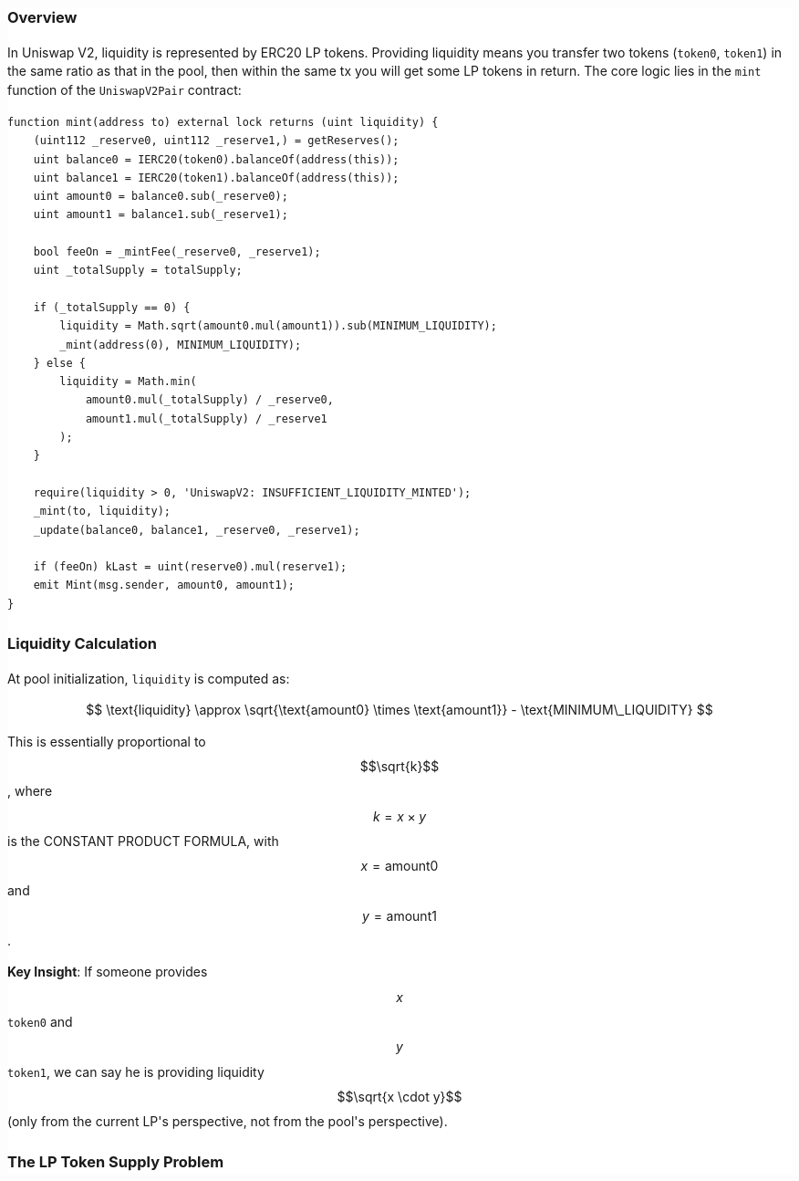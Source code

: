 ### Overview

In Uniswap V2, liquidity is represented by ERC20 LP tokens. Providing liquidity means you transfer two tokens (`token0`, `token1`) in the same ratio as that in the pool, then within the same tx you will get some LP tokens in return. The core logic lies in the `mint` function of the `UniswapV2Pair` contract:

```solidity
function mint(address to) external lock returns (uint liquidity) {
    (uint112 _reserve0, uint112 _reserve1,) = getReserves();
    uint balance0 = IERC20(token0).balanceOf(address(this));
    uint balance1 = IERC20(token1).balanceOf(address(this));
    uint amount0 = balance0.sub(_reserve0);
    uint amount1 = balance1.sub(_reserve1);

    bool feeOn = _mintFee(_reserve0, _reserve1);
    uint _totalSupply = totalSupply;
    
    if (_totalSupply == 0) {
        liquidity = Math.sqrt(amount0.mul(amount1)).sub(MINIMUM_LIQUIDITY);
        _mint(address(0), MINIMUM_LIQUIDITY);
    } else {
        liquidity = Math.min(
            amount0.mul(_totalSupply) / _reserve0, 
            amount1.mul(_totalSupply) / _reserve1
        );
    }
    
    require(liquidity > 0, 'UniswapV2: INSUFFICIENT_LIQUIDITY_MINTED');
    _mint(to, liquidity);
    _update(balance0, balance1, _reserve0, _reserve1);
    
    if (feeOn) kLast = uint(reserve0).mul(reserve1);
    emit Mint(msg.sender, amount0, amount1);
}
```

### Liquidity Calculation

At pool initialization, `liquidity` is computed as:

$$
\text{liquidity} \approx \sqrt{\text{amount0} \times \text{amount1}} - \text{MINIMUM\_LIQUIDITY}
$$

This is essentially proportional to $$\sqrt{k}$$, where $$k = x \times y$$ is the CONSTANT PRODUCT FORMULA, with $$x = \text{amount0}$$ and $$y = \text{amount1}$$.

**Key Insight**: If someone provides $$x$$ `token0` and $$y$$ `token1`, we can say he is providing liquidity $$\sqrt{x \cdot y}$$ (only from the current LP's perspective, not from the pool's perspective).

### The LP Token Supply Problem
